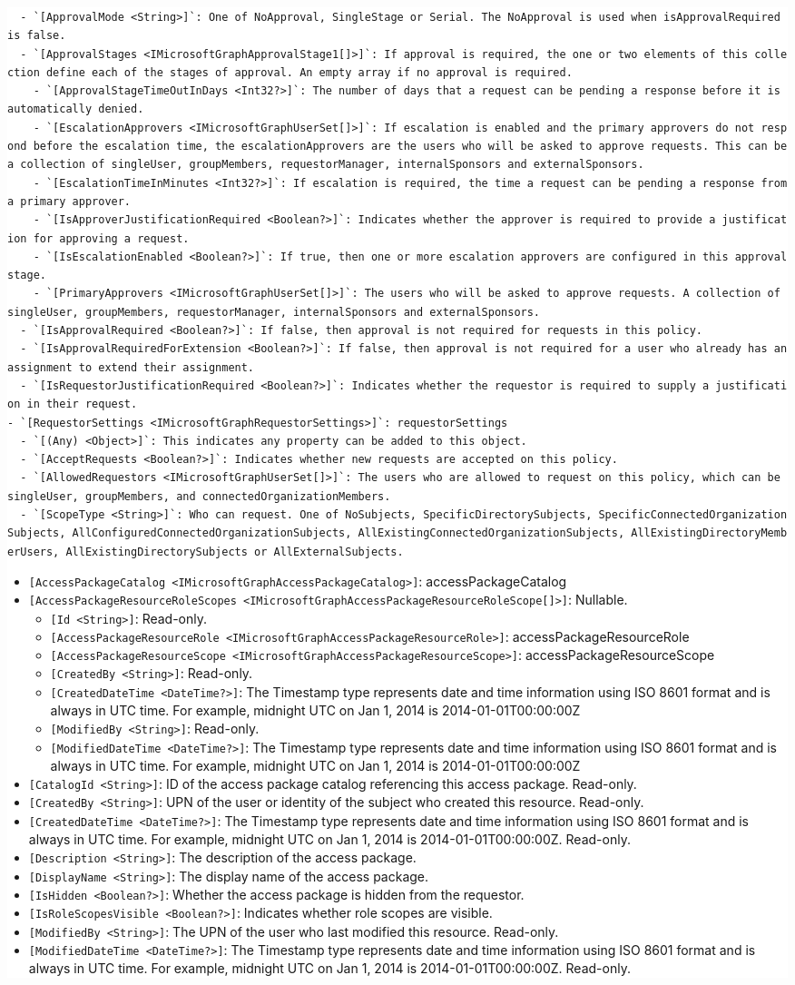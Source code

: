       - `[ApprovalMode <String>]`: One of NoApproval, SingleStage or Serial. The NoApproval is used when isApprovalRequired is false.
      - `[ApprovalStages <IMicrosoftGraphApprovalStage1[]>]`: If approval is required, the one or two elements of this collection define each of the stages of approval. An empty array if no approval is required.
        - `[ApprovalStageTimeOutInDays <Int32?>]`: The number of days that a request can be pending a response before it is automatically denied.
        - `[EscalationApprovers <IMicrosoftGraphUserSet[]>]`: If escalation is enabled and the primary approvers do not respond before the escalation time, the escalationApprovers are the users who will be asked to approve requests. This can be a collection of singleUser, groupMembers, requestorManager, internalSponsors and externalSponsors.
        - `[EscalationTimeInMinutes <Int32?>]`: If escalation is required, the time a request can be pending a response from a primary approver.
        - `[IsApproverJustificationRequired <Boolean?>]`: Indicates whether the approver is required to provide a justification for approving a request.
        - `[IsEscalationEnabled <Boolean?>]`: If true, then one or more escalation approvers are configured in this approval stage.
        - `[PrimaryApprovers <IMicrosoftGraphUserSet[]>]`: The users who will be asked to approve requests. A collection of singleUser, groupMembers, requestorManager, internalSponsors and externalSponsors.
      - `[IsApprovalRequired <Boolean?>]`: If false, then approval is not required for requests in this policy.
      - `[IsApprovalRequiredForExtension <Boolean?>]`: If false, then approval is not required for a user who already has an assignment to extend their assignment.
      - `[IsRequestorJustificationRequired <Boolean?>]`: Indicates whether the requestor is required to supply a justification in their request.
    - `[RequestorSettings <IMicrosoftGraphRequestorSettings>]`: requestorSettings
      - `[(Any) <Object>]`: This indicates any property can be added to this object.
      - `[AcceptRequests <Boolean?>]`: Indicates whether new requests are accepted on this policy.
      - `[AllowedRequestors <IMicrosoftGraphUserSet[]>]`: The users who are allowed to request on this policy, which can be singleUser, groupMembers, and connectedOrganizationMembers.
      - `[ScopeType <String>]`: Who can request. One of NoSubjects, SpecificDirectorySubjects, SpecificConnectedOrganizationSubjects, AllConfiguredConnectedOrganizationSubjects, AllExistingConnectedOrganizationSubjects, AllExistingDirectoryMemberUsers, AllExistingDirectorySubjects or AllExternalSubjects.
  - `[AccessPackageCatalog <IMicrosoftGraphAccessPackageCatalog>]`: accessPackageCatalog
  - `[AccessPackageResourceRoleScopes <IMicrosoftGraphAccessPackageResourceRoleScope[]>]`: Nullable.
    - `[Id <String>]`: Read-only.
    - `[AccessPackageResourceRole <IMicrosoftGraphAccessPackageResourceRole>]`: accessPackageResourceRole
    - `[AccessPackageResourceScope <IMicrosoftGraphAccessPackageResourceScope>]`: accessPackageResourceScope
    - `[CreatedBy <String>]`: Read-only.
    - `[CreatedDateTime <DateTime?>]`: The Timestamp type represents date and time information using ISO 8601 format and is always in UTC time. For example, midnight UTC on Jan 1, 2014 is 2014-01-01T00:00:00Z
    - `[ModifiedBy <String>]`: Read-only.
    - `[ModifiedDateTime <DateTime?>]`: The Timestamp type represents date and time information using ISO 8601 format and is always in UTC time. For example, midnight UTC on Jan 1, 2014 is 2014-01-01T00:00:00Z
  - `[CatalogId <String>]`: ID of the access package catalog referencing this access package. Read-only.
  - `[CreatedBy <String>]`: UPN of the user or identity of the subject who created this resource. Read-only.
  - `[CreatedDateTime <DateTime?>]`: The Timestamp type represents date and time information using ISO 8601 format and is always in UTC time. For example, midnight UTC on Jan 1, 2014 is 2014-01-01T00:00:00Z. Read-only.
  - `[Description <String>]`: The description of the access package.
  - `[DisplayName <String>]`: The display name of the access package.
  - `[IsHidden <Boolean?>]`: Whether the access package is hidden from the requestor.
  - `[IsRoleScopesVisible <Boolean?>]`: Indicates whether role scopes are visible.
  - `[ModifiedBy <String>]`: The UPN of the user who last modified this resource. Read-only.
  - `[ModifiedDateTime <DateTime?>]`: The Timestamp type represents date and time information using ISO 8601 format and is always in UTC time. For example, midnight UTC on Jan 1, 2014 is 2014-01-01T00:00:00Z. Read-only.
